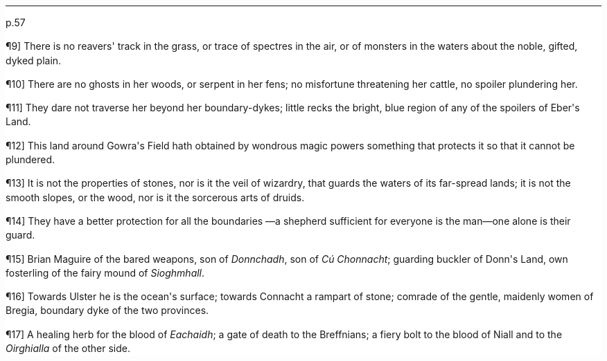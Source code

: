 


---

p.57


¶9] 
There is no reavers' track in the grass, or trace of 
spectres in the air, or of monsters in the waters about 
the noble, gifted, dyked plain.


¶10] 
There are no ghosts in her woods, or serpent in her 
fens; no misfortune threatening her cattle, no spoiler 
plundering her.


¶11] 
They dare not traverse her beyond her boundary-dykes; 
little recks the bright, blue region of any of the 
spoilers of Eber's Land.


¶12] 
This land around Gowra's Field hath obtained by 
wondrous magic powers something that protects it so 
that it cannot be plundered.


¶13] It is not the properties of stones, nor is it the veil 
of wizardry, that guards the waters of its far-spread lands; 
it is not the smooth slopes, or the wood, nor is it the 
sorcerous arts of druids.


¶14] They have a better protection for all the boundaries
—a shepherd sufficient for everyone is the man—one 
alone is their guard.


¶15] 
Brian Maguire of the bared weapons, son of 
*Donnchadh*, son of *Cú Chonnacht*; guarding buckler of 
Donn's Land, own fosterling of the fairy mound of 
*Sioghmhall*.


¶16] 
Towards Ulster he is the ocean's surface; towards 
Connacht a rampart of stone; comrade of the gentle, 
maidenly women of Bregia, boundary dyke of the two 
provinces.


¶17] 
A healing herb for the blood of *Eachaidh*; a gate 
of death to the Breffnians; a fiery bolt to the blood of 
Niall and to the *Oirghialla* of the other side.
